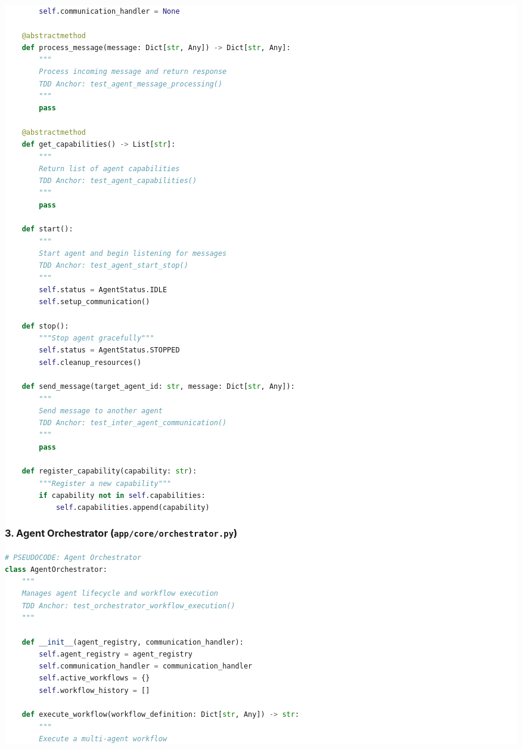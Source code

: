 ```python
        self.communication_handler = None
        
    @abstractmethod
    def process_message(message: Dict[str, Any]) -> Dict[str, Any]:
        """
        Process incoming message and return response
        TDD Anchor: test_agent_message_processing()
        """
        pass
        
    @abstractmethod
    def get_capabilities() -> List[str]:
        """
        Return list of agent capabilities
        TDD Anchor: test_agent_capabilities()
        """
        pass
        
    def start():
        """
        Start agent and begin listening for messages
        TDD Anchor: test_agent_start_stop()
        """
        self.status = AgentStatus.IDLE
        self.setup_communication()
        
    def stop():
        """Stop agent gracefully"""
        self.status = AgentStatus.STOPPED
        self.cleanup_resources()
        
    def send_message(target_agent_id: str, message: Dict[str, Any]):
        """
        Send message to another agent
        TDD Anchor: test_inter_agent_communication()
        """
        pass
        
    def register_capability(capability: str):
        """Register a new capability"""
        if capability not in self.capabilities:
            self.capabilities.append(capability)
```

### 3. Agent Orchestrator (`app/core/orchestrator.py`)

```python
# PSEUDOCODE: Agent Orchestrator
class AgentOrchestrator:
    """
    Manages agent lifecycle and workflow execution
    TDD Anchor: test_orchestrator_workflow_execution()
    """
    
    def __init__(agent_registry, communication_handler):
        self.agent_registry = agent_registry
        self.communication_handler = communication_handler
        self.active_workflows = {}
        self.workflow_history = []
        
    def execute_workflow(workflow_definition: Dict[str, Any]) -> str:
        """
        Execute a multi-agent workflow
```